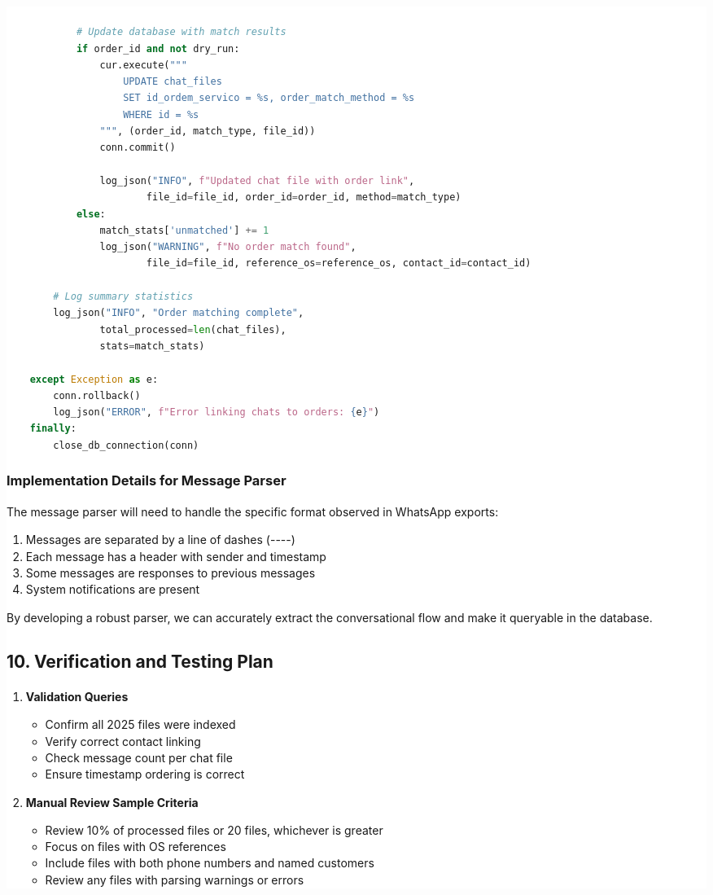 ```python
                
            # Update database with match results
            if order_id and not dry_run:
                cur.execute("""
                    UPDATE chat_files 
                    SET id_ordem_servico = %s, order_match_method = %s 
                    WHERE id = %s
                """, (order_id, match_type, file_id))
                conn.commit()
                
                log_json("INFO", f"Updated chat file with order link", 
                        file_id=file_id, order_id=order_id, method=match_type)
            else:
                match_stats['unmatched'] += 1
                log_json("WARNING", f"No order match found", 
                        file_id=file_id, reference_os=reference_os, contact_id=contact_id)
        
        # Log summary statistics
        log_json("INFO", "Order matching complete", 
                total_processed=len(chat_files),
                stats=match_stats)
                
    except Exception as e:
        conn.rollback()
        log_json("ERROR", f"Error linking chats to orders: {e}")
    finally:
        close_db_connection(conn)
```

### Implementation Details for Message Parser

The message parser will need to handle the specific format observed in WhatsApp exports:

1. Messages are separated by a line of dashes (----)
2. Each message has a header with sender and timestamp
3. Some messages are responses to previous messages
4. System notifications are present

By developing a robust parser, we can accurately extract the conversational flow and make it queryable in the database.

## 10. Verification and Testing Plan

1. **Validation Queries**
   - Confirm all 2025 files were indexed
   - Verify correct contact linking
   - Check message count per chat file
   - Ensure timestamp ordering is correct

2. **Manual Review Sample Criteria**
   - Review 10% of processed files or 20 files, whichever is greater
   - Focus on files with OS references
   - Include files with both phone numbers and named customers
   - Review any files with parsing warnings or errors
